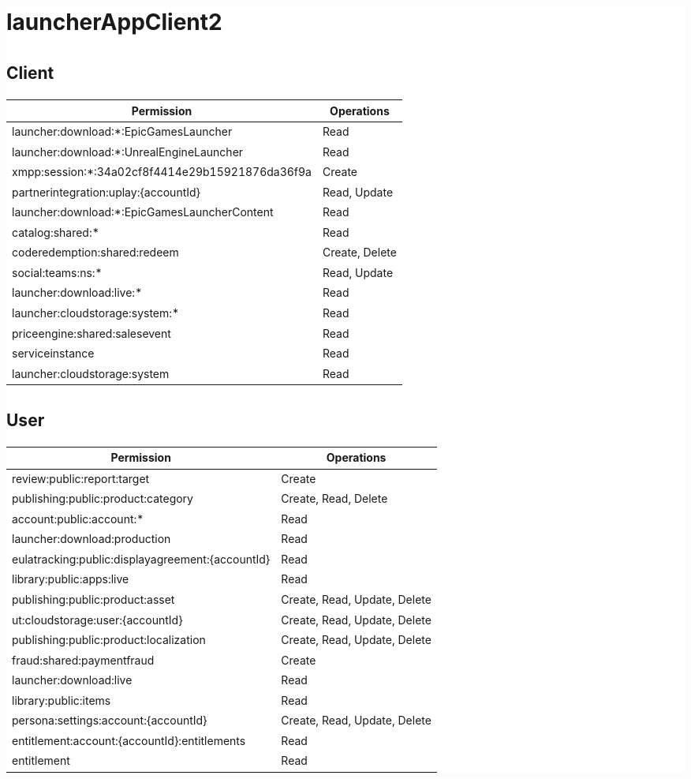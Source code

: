 # launcherAppClient2

## Client
| Permission | Operations |
| - | - |
| launcher:download:*:EpicGamesLauncher | Read |
| launcher:download:*:UnrealEngineLauncher | Read |
| xmpp:session:*:34a02cf8f4414e29b15921876da36f9a | Create |
| partnerintegration:uplay:{accountId} | Read, Update |
| launcher:download:*:EpicGamesLauncherContent | Read |
| catalog:shared:* | Read |
| coderedemption:shared:redeem | Create, Delete |
| social:teams:ns:* | Read, Update |
| launcher:download:live:* | Read |
| launcher:cloudstorage:system:* | Read |
| priceengine:shared:salesevent | Read |
| serviceinstance | Read |
| launcher:cloudstorage:system | Read |

## User
| Permission | Operations |
| - | - |
| review:public:report:target | Create |
| publishing:public:product:category | Create, Read, Delete |
| account:public:account:* | Read |
| launcher:download:production | Read |
| eulatracking:public:displayagreement:{accountId} | Read |
| library:public:apps:live | Read |
| publishing:public:product:asset | Create, Read, Update, Delete |
| ut:cloudstorage:user:{accountId} | Create, Read, Update, Delete |
| publishing:public:product:localization | Create, Read, Update, Delete |
| fraud:shared:paymentfraud | Create |
| launcher:download:live | Read |
| library:public:items | Read |
| persona:settings:account:{accountId} | Create, Read, Update, Delete |
| entitlement:account:{accountId}:entitlements | Read |
| entitlement | Read |